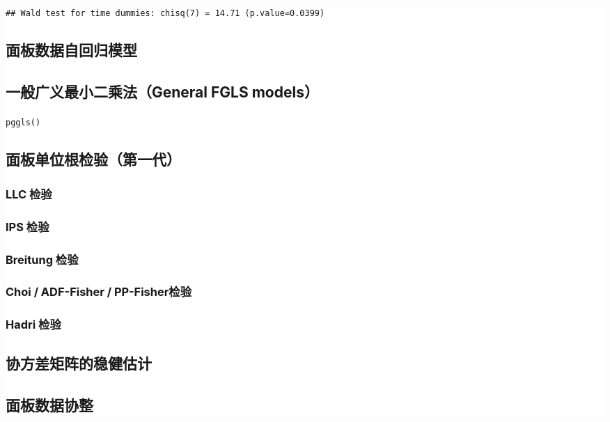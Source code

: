 ```
## Wald test for time dummies: chisq(7) = 14.71 (p.value=0.0399)
```




面板数据自回归模型
------------------

一般广义最小二乘法（General FGLS models）
---------------------------------------

`pggls()`

面板单位根检验（第一代）
----------------------

### LLC 检验 

### IPS 检验 

### Breitung 检验

### Choi / ADF-Fisher / PP-Fisher检验

### Hadri 检验 

协方差矩阵的稳健估计
--------------------

面板数据协整
------------
